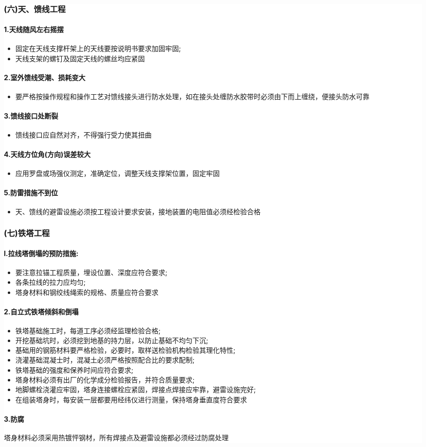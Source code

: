 ### (六)天、馈线工程
#### 1.天线随风左右摇摆 
- 固定在天线支撑杆架上的天线要按说明书要求加固牢固;
- 天线支架的螺钉及固定天线的螺丝均应紧固

#### 2.室外馈线受潮、损耗变大 
- 要严格按操作规程和操作工艺对馈线接头进行防水处理，如在接头处缠防水胶带时必须由下而上缠绕，便接头防水可靠
#### 3.馈线接口处断裂
- 馈线接口应自然对齐，不得强行受力使其扭曲

#### 4.天线方位角(方向)误差较大
- 应用罗盘或场强仪测定，准确定位，调整天线支撑架位置，固定牢固

#### 5.防雷措施不到位
- 天、馈线的避雷设施必须按工程设计要求安装，接地装置的电阻值必须经检验合格

### (七)铁塔工程
#### l.拉线塔倒塌的预防措施:
- 要注意拉锚工程质量，埋设位置、深度应符合要求;
- 各条拉线的拉力应均匀;
- 塔身材料和钢绞线绳索的规格、质量应符合要求

#### 2.自立式铁塔倾斜和倒塌
- 铁塔基础施工时，每道工序必须经监理检验合格;
- 开挖基础坑时，必须挖到地基的持力层，以防止基础不均匀下沉;
- 基础用的钢筋材料要严格检验，必要时，取样送检验机构检验其理化特性;
- 浇灌基础混凝士时，混凝土必须严格按照配合比的要求配制;
- 铁塔基础的强度和保养时间应符合要求;
- 塔身材料必须有出厂的化学成分检验报告，并符合质量要求;
- 地脚螺栓浇灌应牢固，塔身连接螺栓应紧固，焊接点焊接应牢靠，避雷设施完好;
- 在组装塔身时，每安装一层都要用经纬仪进行测量，保持塔身垂直度符合要求

#### 3.防腐
塔身材料必须采用热镀怦钢材，所有焊接点及避雷设施都必须经过防腐处理